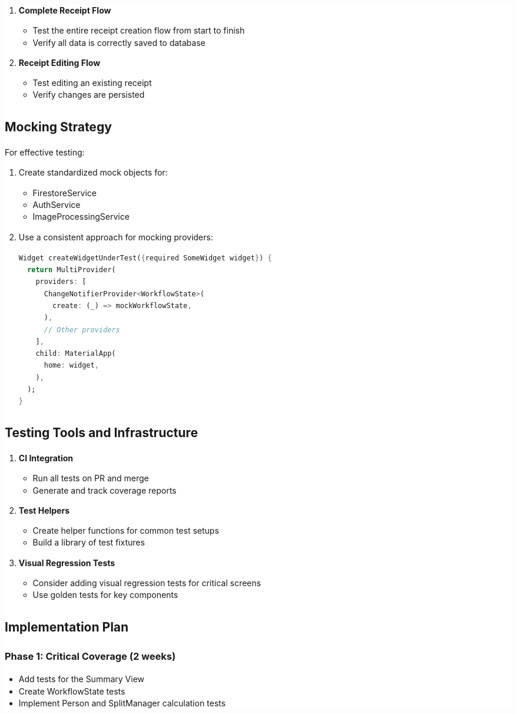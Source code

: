 1. **Complete Receipt Flow**
   - Test the entire receipt creation flow from start to finish
   - Verify all data is correctly saved to database

2. **Receipt Editing Flow**
   - Test editing an existing receipt
   - Verify changes are persisted

## Mocking Strategy

For effective testing:

1. Create standardized mock objects for:
   - FirestoreService
   - AuthService
   - ImageProcessingService

2. Use a consistent approach for mocking providers:
   ```dart
   Widget createWidgetUnderTest({required SomeWidget widget}) {
     return MultiProvider(
       providers: [
         ChangeNotifierProvider<WorkflowState>(
           create: (_) => mockWorkflowState,
         ),
         // Other providers
       ],
       child: MaterialApp(
         home: widget,
       ),
     );
   }
   ```

## Testing Tools and Infrastructure

1. **CI Integration**
   - Run all tests on PR and merge
   - Generate and track coverage reports

2. **Test Helpers**
   - Create helper functions for common test setups
   - Build a library of test fixtures

3. **Visual Regression Tests**
   - Consider adding visual regression tests for critical screens
   - Use golden tests for key components

## Implementation Plan

### Phase 1: Critical Coverage (2 weeks)
- Add tests for the Summary View
- Create WorkflowState tests
- Implement Person and SplitManager calculation tests
